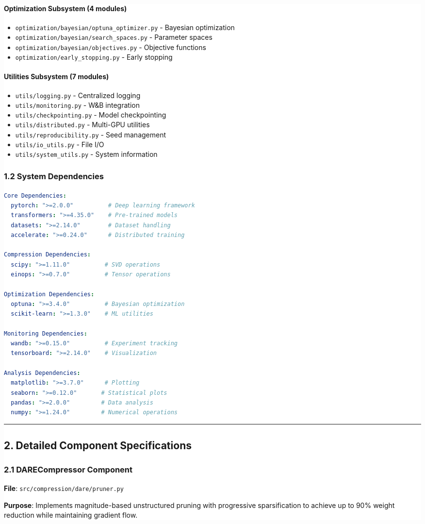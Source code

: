 #### Optimization Subsystem (4 modules)
- `optimization/bayesian/optuna_optimizer.py` - Bayesian optimization
- `optimization/bayesian/search_spaces.py` - Parameter spaces
- `optimization/bayesian/objectives.py` - Objective functions
- `optimization/early_stopping.py` - Early stopping

#### Utilities Subsystem (7 modules)
- `utils/logging.py` - Centralized logging
- `utils/monitoring.py` - W&B integration
- `utils/checkpointing.py` - Model checkpointing
- `utils/distributed.py` - Multi-GPU utilities
- `utils/reproducibility.py` - Seed management
- `utils/io_utils.py` - File I/O
- `utils/system_utils.py` - System information

### 1.2 System Dependencies

```yaml
Core Dependencies:
  pytorch: ">=2.0.0"          # Deep learning framework
  transformers: ">=4.35.0"    # Pre-trained models
  datasets: ">=2.14.0"        # Dataset handling
  accelerate: ">=0.24.0"      # Distributed training

Compression Dependencies:
  scipy: ">=1.11.0"          # SVD operations
  einops: ">=0.7.0"          # Tensor operations

Optimization Dependencies:
  optuna: ">=3.4.0"          # Bayesian optimization
  scikit-learn: ">=1.3.0"    # ML utilities

Monitoring Dependencies:
  wandb: ">=0.15.0"          # Experiment tracking
  tensorboard: ">=2.14.0"    # Visualization

Analysis Dependencies:
  matplotlib: ">=3.7.0"      # Plotting
  seaborn: ">=0.12.0"       # Statistical plots
  pandas: ">=2.0.0"         # Data analysis
  numpy: ">=1.24.0"         # Numerical operations
```

---

## 2. Detailed Component Specifications

### 2.1 DARECompressor Component

**File**: `src/compression/dare/pruner.py`

**Purpose**: Implements magnitude-based unstructured pruning with progressive sparsification to achieve up to 90% weight reduction while maintaining gradient flow.
